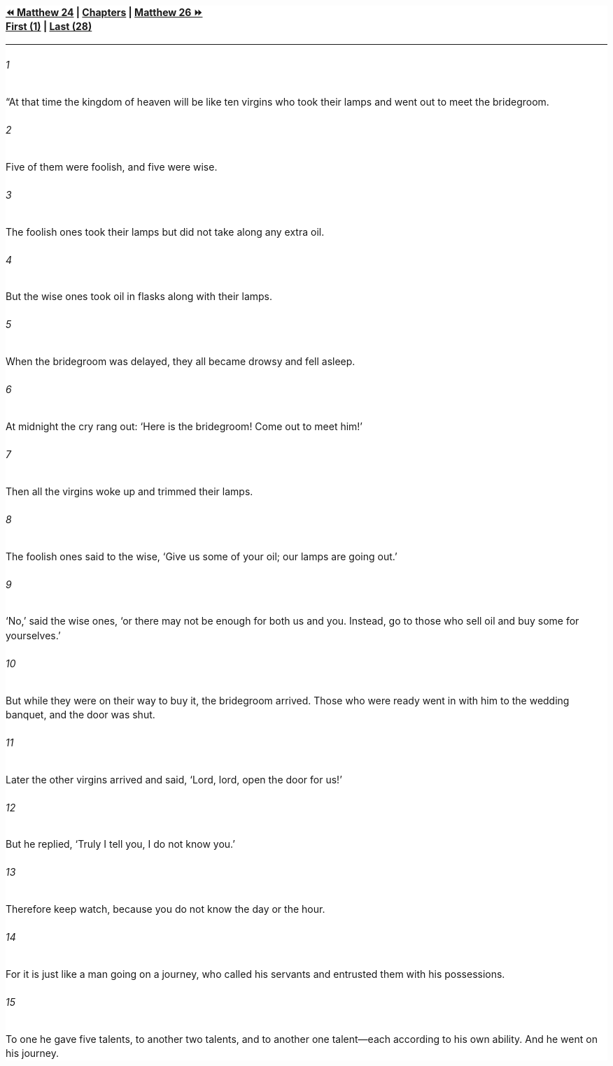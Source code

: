   
**[⏪ Matthew 24](./Matthew%2024.md) | [Chapters](./_index.md) | [Matthew 26 ⏩](./Matthew%2026.md)**  
**[First (1)](./Matthew%201.md) | [Last (28)](./Matthew%2028.md)**  
  
---  
  
###### 1  
“At that time the kingdom of heaven will be like ten virgins who took their lamps and went out to meet the bridegroom.  
  
###### 2  
Five of them were foolish, and five were wise.  
  
###### 3  
The foolish ones took their lamps but did not take along any extra oil.  
  
###### 4  
But the wise ones took oil in flasks along with their lamps.  
  
###### 5  
When the bridegroom was delayed, they all became drowsy and fell asleep.  
  
###### 6  
At midnight the cry rang out: ‘Here is the bridegroom! Come out to meet him!’  
  
###### 7  
Then all the virgins woke up and trimmed their lamps.  
  
###### 8  
The foolish ones said to the wise, ‘Give us some of your oil; our lamps are going out.’  
  
###### 9  
‘No,’ said the wise ones, ‘or there may not be enough for both us and you. Instead, go to those who sell oil and buy some for yourselves.’  
  
###### 10  
But while they were on their way to buy it, the bridegroom arrived. Those who were ready went in with him to the wedding banquet, and the door was shut.  
  
###### 11  
Later the other virgins arrived and said, ‘Lord, lord, open the door for us!’  
  
###### 12  
But he replied, ‘Truly I tell you, I do not know you.’  
  
###### 13  
Therefore keep watch, because you do not know the day or the hour.  
  
###### 14  
For it is just like a man going on a journey, who called his servants and entrusted them with his possessions.  
  
###### 15  
To one he gave five talents, to another two talents, and to another one talent—each according to his own ability. And he went on his journey.  
  
